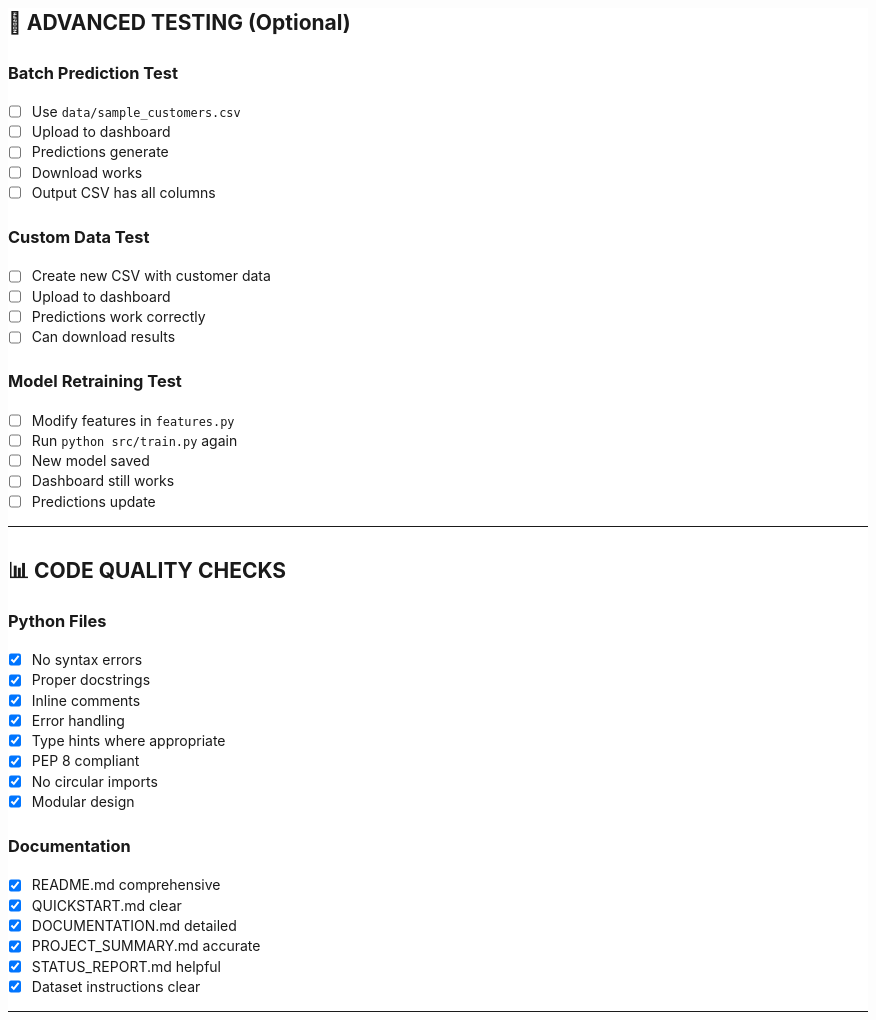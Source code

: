 
## 🎯 ADVANCED TESTING (Optional)

### Batch Prediction Test

- [ ] Use `data/sample_customers.csv`
- [ ] Upload to dashboard
- [ ] Predictions generate
- [ ] Download works
- [ ] Output CSV has all columns

### Custom Data Test

- [ ] Create new CSV with customer data
- [ ] Upload to dashboard
- [ ] Predictions work correctly
- [ ] Can download results

### Model Retraining Test

- [ ] Modify features in `features.py`
- [ ] Run `python src/train.py` again
- [ ] New model saved
- [ ] Dashboard still works
- [ ] Predictions update

---

## 📊 CODE QUALITY CHECKS

### Python Files

- [x] No syntax errors
- [x] Proper docstrings
- [x] Inline comments
- [x] Error handling
- [x] Type hints where appropriate
- [x] PEP 8 compliant
- [x] No circular imports
- [x] Modular design

### Documentation

- [x] README.md comprehensive
- [x] QUICKSTART.md clear
- [x] DOCUMENTATION.md detailed
- [x] PROJECT_SUMMARY.md accurate
- [x] STATUS_REPORT.md helpful
- [x] Dataset instructions clear

---
